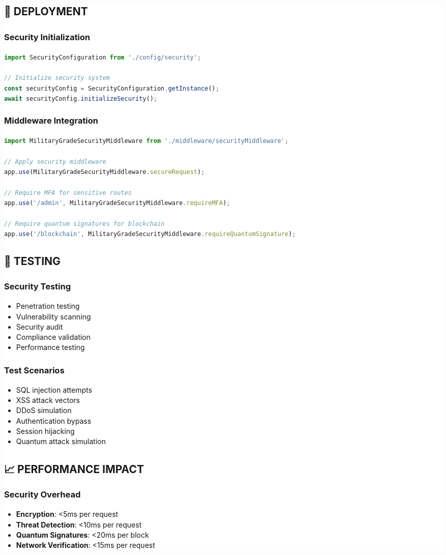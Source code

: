 ## 🚀 DEPLOYMENT

### **Security Initialization**
```typescript
import SecurityConfiguration from './config/security';

// Initialize security system
const securityConfig = SecurityConfiguration.getInstance();
await securityConfig.initializeSecurity();
```

### **Middleware Integration**
```typescript
import MilitaryGradeSecurityMiddleware from './middleware/securityMiddleware';

// Apply security middleware
app.use(MilitaryGradeSecurityMiddleware.secureRequest);

// Require MFA for sensitive routes
app.use('/admin', MilitaryGradeSecurityMiddleware.requireMFA);

// Require quantum signatures for blockchain
app.use('/blockchain', MilitaryGradeSecurityMiddleware.requireQuantumSignature);
```

## 🧪 TESTING

### **Security Testing**
- Penetration testing
- Vulnerability scanning
- Security audit
- Compliance validation
- Performance testing

### **Test Scenarios**
- SQL injection attempts
- XSS attack vectors
- DDoS simulation
- Authentication bypass
- Session hijacking
- Quantum attack simulation

## 📈 PERFORMANCE IMPACT

### **Security Overhead**
- **Encryption**: <5ms per request
- **Threat Detection**: <10ms per request
- **Quantum Signatures**: <20ms per block
- **Network Verification**: <15ms per request
